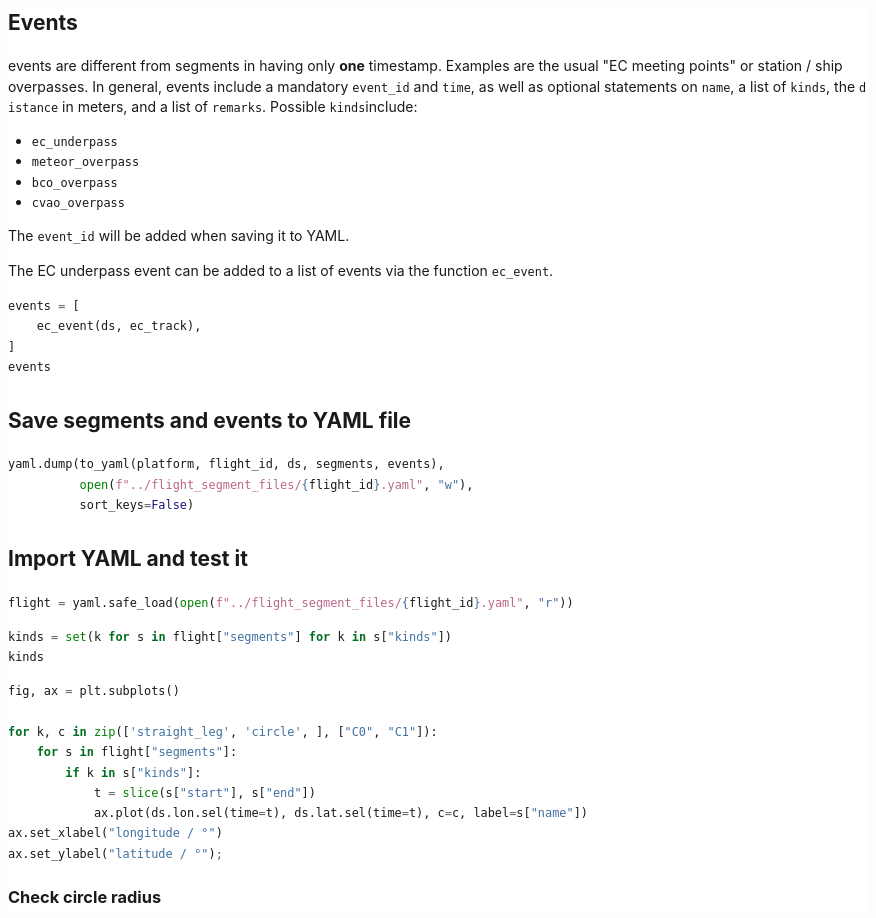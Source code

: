 ## Events
events are different from segments in having only **one** timestamp. Examples are the usual "EC meeting points" or station / ship overpasses. In general, events include a mandatory `event_id` and `time`, as well as optional statements on `name`, a list of `kinds`, the `distance` in meters, and a list of `remarks`. Possible `kinds`include:
- `ec_underpass`
- `meteor_overpass`
- `bco_overpass`
- `cvao_overpass`

The `event_id` will be added when saving it to YAML.

The EC underpass event can be added to a list of events via the function `ec_event`.

```python
events = [
    ec_event(ds, ec_track),
]
events
```

## Save segments and events to YAML file

```python
yaml.dump(to_yaml(platform, flight_id, ds, segments, events),
          open(f"../flight_segment_files/{flight_id}.yaml", "w"),
          sort_keys=False)
```

## Import YAML and test it

```python
flight = yaml.safe_load(open(f"../flight_segment_files/{flight_id}.yaml", "r"))
```

```python
kinds = set(k for s in flight["segments"] for k in s["kinds"])
kinds
```

```python
fig, ax = plt.subplots()

for k, c in zip(['straight_leg', 'circle', ], ["C0", "C1"]):
    for s in flight["segments"]:
        if k in s["kinds"]:
            t = slice(s["start"], s["end"])
            ax.plot(ds.lon.sel(time=t), ds.lat.sel(time=t), c=c, label=s["name"])
ax.set_xlabel("longitude / °")
ax.set_ylabel("latitude / °");
```

### Check circle radius

